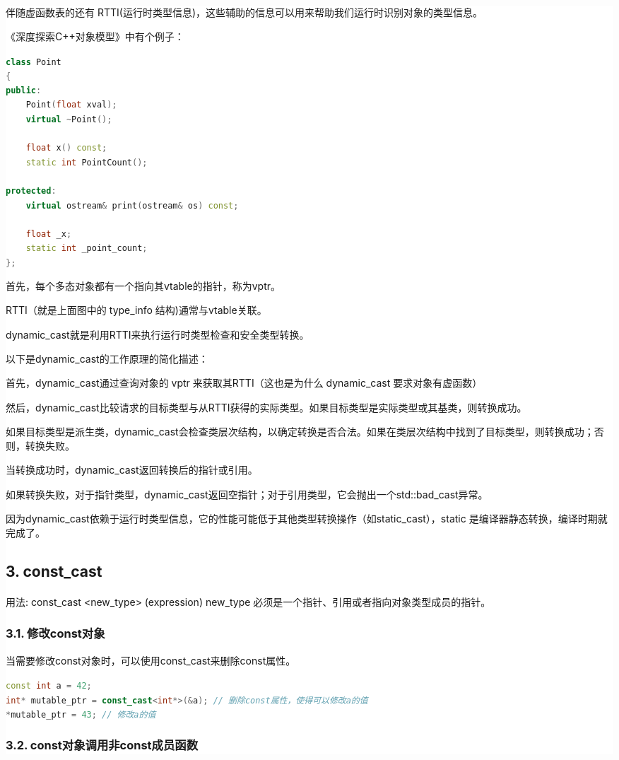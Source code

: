 伴随虚函数表的还有 RTTI(运行时类型信息)，这些辅助的信息可以用来帮助我们运行时识别对象的类型信息。

《深度探索C++对象模型》中有个例子：

```cpp
class Point
{
public:
	Point(float xval);
	virtual ~Point();
 
	float x() const;
	static int PointCount();
 
protected:
	virtual ostream& print(ostream& os) const;
 
	float _x;
	static int _point_count;
};
```

首先，每个多态对象都有一个指向其vtable的指针，称为vptr。

RTTI（就是上面图中的 type_info 结构)通常与vtable关联。

dynamic_cast就是利用RTTI来执行运行时类型检查和安全类型转换。

以下是dynamic_cast的工作原理的简化描述：

首先，dynamic_cast通过查询对象的 vptr 来获取其RTTI（这也是为什么 dynamic_cast 要求对象有虚函数）

然后，dynamic_cast比较请求的目标类型与从RTTI获得的实际类型。如果目标类型是实际类型或其基类，则转换成功。

如果目标类型是派生类，dynamic_cast会检查类层次结构，以确定转换是否合法。如果在类层次结构中找到了目标类型，则转换成功；否则，转换失败。

当转换成功时，dynamic_cast返回转换后的指针或引用。

如果转换失败，对于指针类型，dynamic_cast返回空指针；对于引用类型，它会抛出一个std::bad_cast异常。

因为dynamic_cast依赖于运行时类型信息，它的性能可能低于其他类型转换操作（如static_cast），static 是编译器静态转换，编译时期就完成了。

## 3. const_cast

用法: const_cast \<new_type\> (expression) new_type 必须是一个指针、引用或者指向对象类型成员的指针。

### 3.1. 修改const对象

当需要修改const对象时，可以使用const_cast来删除const属性。

```cpp
const int a = 42;
int* mutable_ptr = const_cast<int*>(&a); // 删除const属性，使得可以修改a的值
*mutable_ptr = 43; // 修改a的值
```

### 3.2. const对象调用非const成员函数
